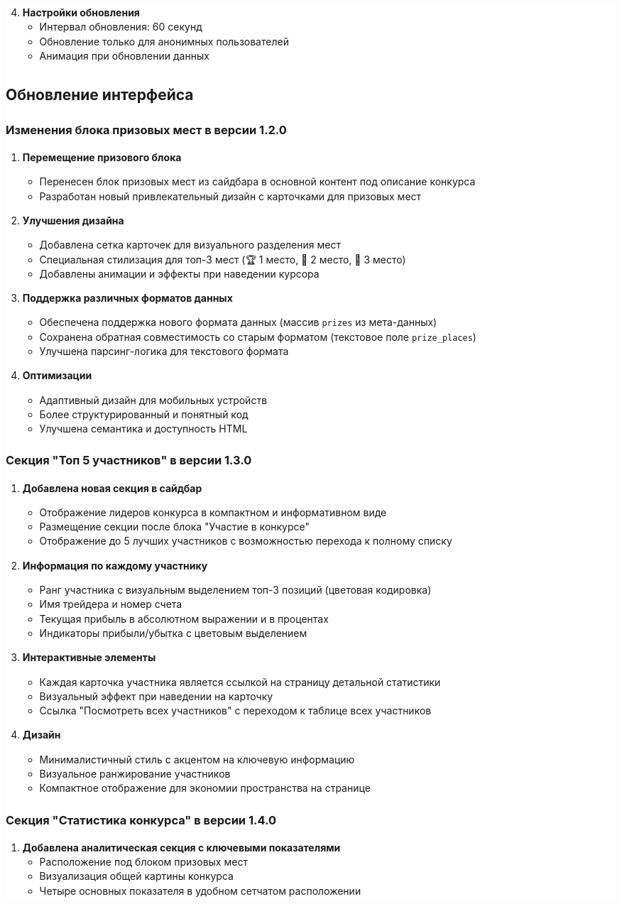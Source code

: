 4. **Настройки обновления**
   - Интервал обновления: 60 секунд
   - Обновление только для анонимных пользователей
   - Анимация при обновлении данных

## Обновление интерфейса

### Изменения блока призовых мест в версии 1.2.0

1. **Перемещение призового блока**
   - Перенесен блок призовых мест из сайдбара в основной контент под описание конкурса
   - Разработан новый привлекательный дизайн с карточками для призовых мест

2. **Улучшения дизайна**
   - Добавлена сетка карточек для визуального разделения мест
   - Специальная стилизация для топ-3 мест (🏆 1 место, 🥈 2 место, 🥉 3 место)
   - Добавлены анимации и эффекты при наведении курсора

3. **Поддержка различных форматов данных**
   - Обеспечена поддержка нового формата данных (массив `prizes` из мета-данных)
   - Сохранена обратная совместимость со старым форматом (текстовое поле `prize_places`)
   - Улучшена парсинг-логика для текстового формата

4. **Оптимизации**
   - Адаптивный дизайн для мобильных устройств
   - Более структурированный и понятный код
   - Улучшена семантика и доступность HTML

### Секция "Топ 5 участников" в версии 1.3.0

1. **Добавлена новая секция в сайдбар**
   - Отображение лидеров конкурса в компактном и информативном виде
   - Размещение секции после блока "Участие в конкурсе"
   - Отображение до 5 лучших участников с возможностью перехода к полному списку

2. **Информация по каждому участнику**
   - Ранг участника с визуальным выделением топ-3 позиций (цветовая кодировка)
   - Имя трейдера и номер счета
   - Текущая прибыль в абсолютном выражении и в процентах
   - Индикаторы прибыли/убытка с цветовым выделением

3. **Интерактивные элементы**
   - Каждая карточка участника является ссылкой на страницу детальной статистики
   - Визуальный эффект при наведении на карточку
   - Ссылка "Посмотреть всех участников" с переходом к таблице всех участников

4. **Дизайн**
   - Минималистичный стиль с акцентом на ключевую информацию
   - Визуальное ранжирование участников
   - Компактное отображение для экономии пространства на странице

### Секция "Статистика конкурса" в версии 1.4.0

1. **Добавлена аналитическая секция с ключевыми показателями**
   - Расположение под блоком призовых мест
   - Визуализация общей картины конкурса
   - Четыре основных показателя в удобном сетчатом расположении
